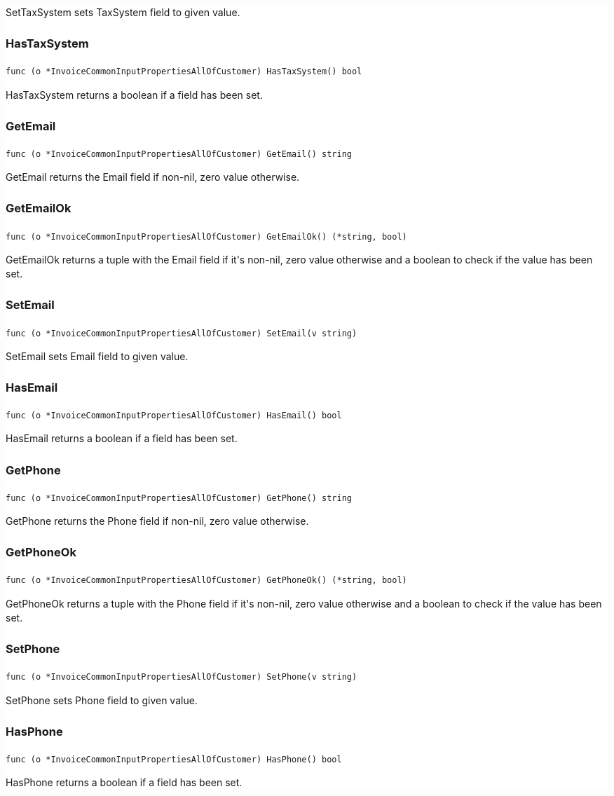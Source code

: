 SetTaxSystem sets TaxSystem field to given value.

### HasTaxSystem

`func (o *InvoiceCommonInputPropertiesAllOfCustomer) HasTaxSystem() bool`

HasTaxSystem returns a boolean if a field has been set.

### GetEmail

`func (o *InvoiceCommonInputPropertiesAllOfCustomer) GetEmail() string`

GetEmail returns the Email field if non-nil, zero value otherwise.

### GetEmailOk

`func (o *InvoiceCommonInputPropertiesAllOfCustomer) GetEmailOk() (*string, bool)`

GetEmailOk returns a tuple with the Email field if it's non-nil, zero value otherwise
and a boolean to check if the value has been set.

### SetEmail

`func (o *InvoiceCommonInputPropertiesAllOfCustomer) SetEmail(v string)`

SetEmail sets Email field to given value.

### HasEmail

`func (o *InvoiceCommonInputPropertiesAllOfCustomer) HasEmail() bool`

HasEmail returns a boolean if a field has been set.

### GetPhone

`func (o *InvoiceCommonInputPropertiesAllOfCustomer) GetPhone() string`

GetPhone returns the Phone field if non-nil, zero value otherwise.

### GetPhoneOk

`func (o *InvoiceCommonInputPropertiesAllOfCustomer) GetPhoneOk() (*string, bool)`

GetPhoneOk returns a tuple with the Phone field if it's non-nil, zero value otherwise
and a boolean to check if the value has been set.

### SetPhone

`func (o *InvoiceCommonInputPropertiesAllOfCustomer) SetPhone(v string)`

SetPhone sets Phone field to given value.

### HasPhone

`func (o *InvoiceCommonInputPropertiesAllOfCustomer) HasPhone() bool`

HasPhone returns a boolean if a field has been set.
